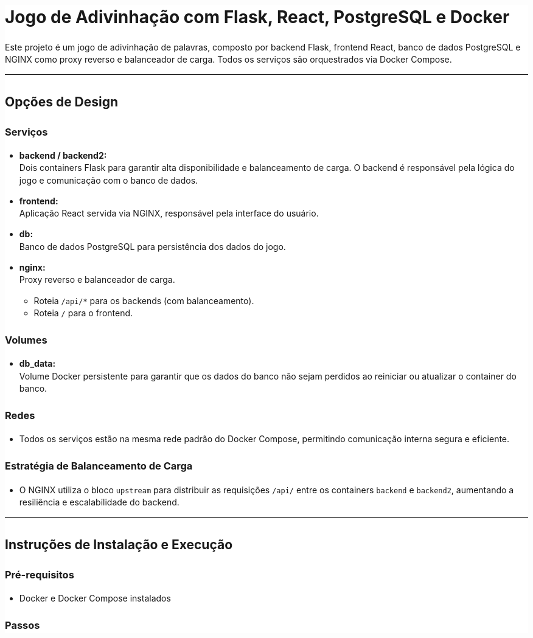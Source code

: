 # Jogo de Adivinhação com Flask, React, PostgreSQL e Docker

Este projeto é um jogo de adivinhação de palavras, composto por backend Flask, frontend React, banco de dados PostgreSQL e NGINX como proxy reverso e balanceador de carga. Todos os serviços são orquestrados via Docker Compose.

---

## Opções de Design

### Serviços

- **backend / backend2:**  
  Dois containers Flask para garantir alta disponibilidade e balanceamento de carga. O backend é responsável pela lógica do jogo e comunicação com o banco de dados.

- **frontend:**  
  Aplicação React servida via NGINX, responsável pela interface do usuário.

- **db:**  
  Banco de dados PostgreSQL para persistência dos dados do jogo.

- **nginx:**  
  Proxy reverso e balanceador de carga.
    - Roteia `/api/*` para os backends (com balanceamento).
    - Roteia `/` para o frontend.

### Volumes

- **db_data:**  
  Volume Docker persistente para garantir que os dados do banco não sejam perdidos ao reiniciar ou atualizar o container do banco.

### Redes

- Todos os serviços estão na mesma rede padrão do Docker Compose, permitindo comunicação interna segura e eficiente.

### Estratégia de Balanceamento de Carga

- O NGINX utiliza o bloco `upstream` para distribuir as requisições `/api/` entre os containers `backend` e `backend2`, aumentando a resiliência e escalabilidade do backend.

---

## Instruções de Instalação e Execução

### Pré-requisitos

- Docker e Docker Compose instalados

### Passos
